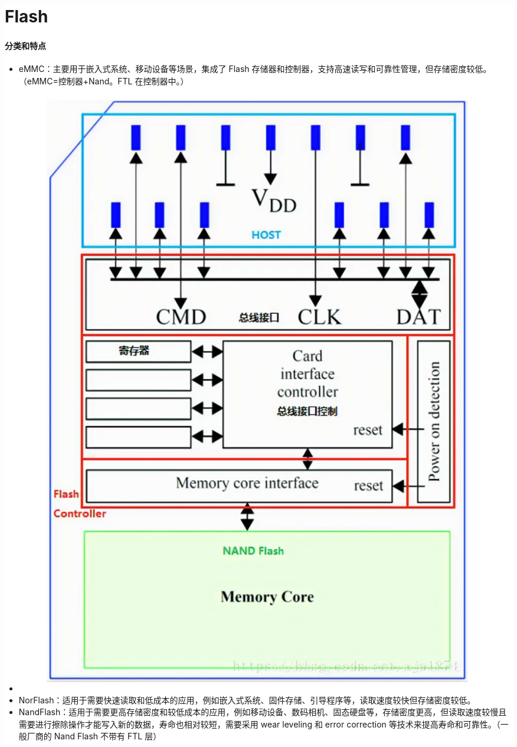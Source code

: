 # Flash

#### 分类和特点

* eMMC：主要用于嵌入式系统、移动设备等场景，集成了 Flash 存储器和控制器，支持高速读写和可靠性管理，但存储密度较低。（eMMC=控制器+Nand。FTL 在控制器中。）
* ![](<../.gitbook/assets/image (6).png>)
* NorFlash：适用于需要快速读取和低成本的应用，例如嵌入式系统、固件存储、引导程序等，读取速度较快但存储密度较低。
* NandFlash：适用于需要更高存储密度和较低成本的应用，例如移动设备、数码相机、固态硬盘等，存储密度更高，但读取速度较慢且需要进行擦除操作才能写入新的数据，寿命也相对较短，需要采用 wear leveling 和 error correction 等技术来提高寿命和可靠性。（一般厂商的 Nand Flash 不带有 FTL 层）